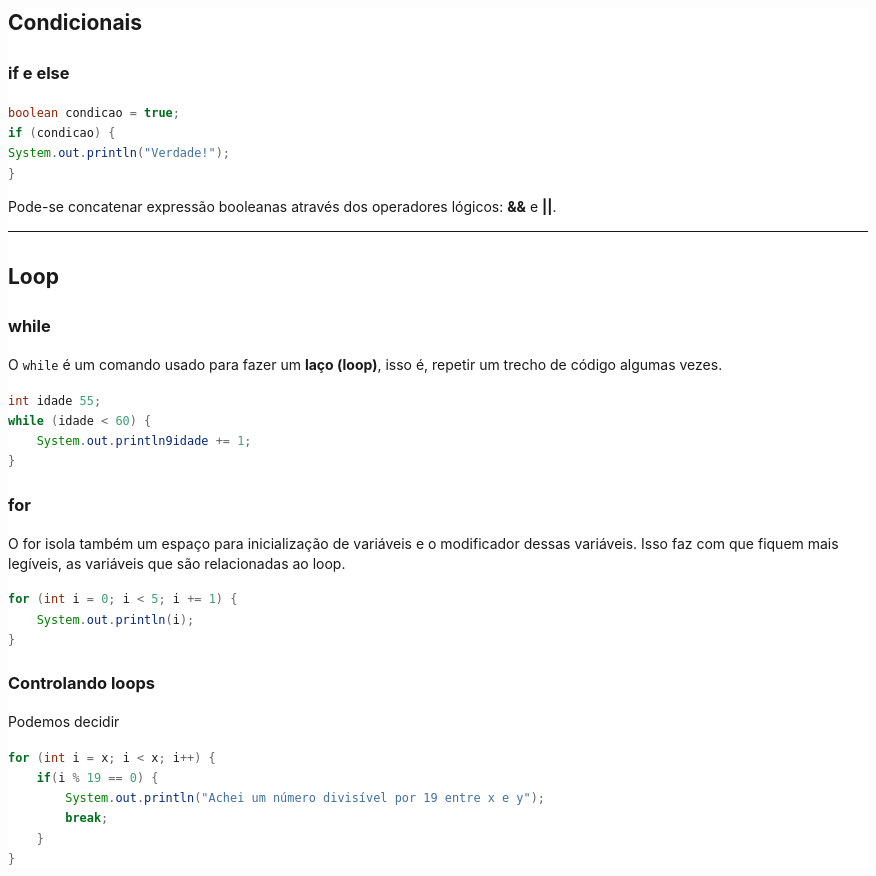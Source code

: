 

## Condicionais

### if e else

```java
boolean condicao = true;
if (condicao) {
System.out.println("Verdade!");
}
```

Pode-se concatenar expressão booleanas através dos operadores lógicos: **&&** e **||**.



***



## Loop

### while
O ```while``` é um comando usado para fazer um __laço (loop)__, isso é, repetir um trecho de código algumas vezes.

```java
int idade 55;
while (idade < 60) {
	System.out.println9idade += 1;
}
```

### for
O for isola também um espaço para inicialização de variáveis e o modificador dessas variáveis. Isso faz com que fiquem mais legíveis, as variáveis que são relacionadas ao loop.

```java
for (int i = 0; i < 5; i += 1) {
	System.out.println(i);
}
```


### Controlando loops

Podemos decidir
```java
for (int i = x; i < x; i++) {
	if(i % 19 == 0) {
		System.out.println("Achei um número divisível por 19 entre x e y");
		break;
	}
}
```
